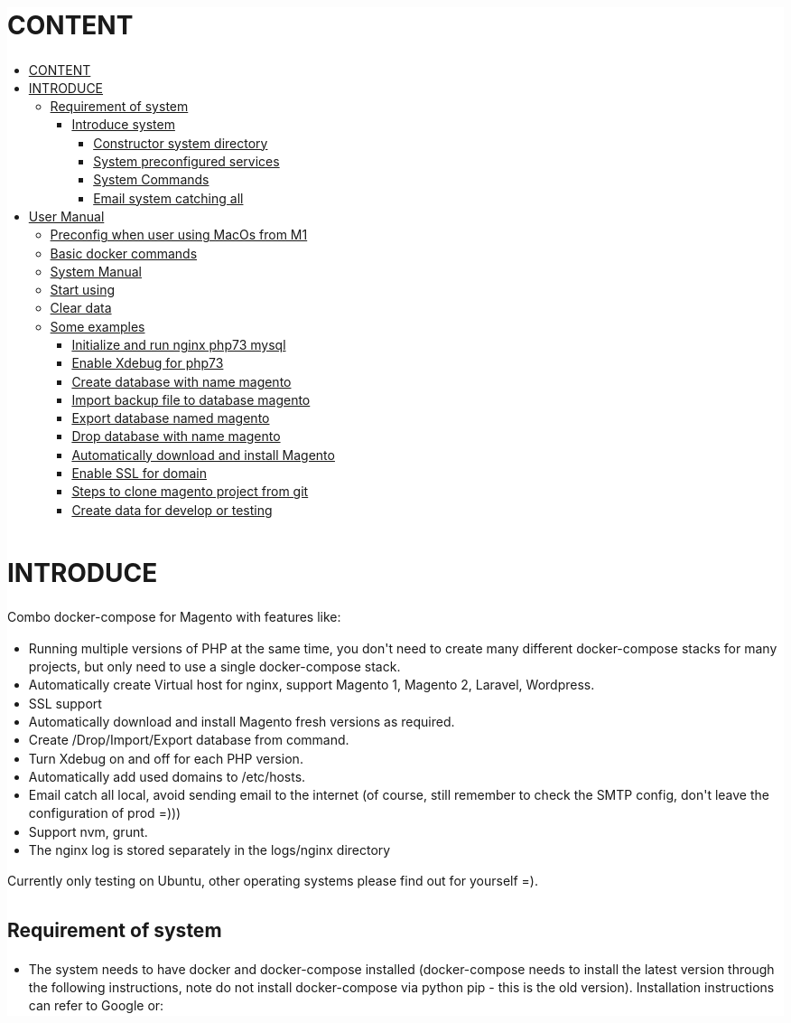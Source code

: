 # CONTENT

- [CONTENT](#content)
- [INTRODUCE](#introduce)
  - [Requirement of system](#requirement-of-system)
    - [Introduce system](#introduce-system)
      - [Constructor system directory](#constructor-system-directory)
      - [System preconfigured services](#system-preconfigured-services)
      - [System Commands](#system-commands)
      - [Email system catching all](#email-system-catching-all)
- [User Manual](#user-manual)
  - [Preconfig when user using MacOs from M1](#preconfig-when-user-using-macos-from-m1)
  - [Basic docker commands](#basic-docker-commands)
  - [System Manual](#system-manual)
  - [Start using](#start-using)
  - [Clear data](#clear-data)
  - [Some examples](#some-examples)
    - [Initialize and run nginx php73 mysql](#initialize-and-run-nginx-php73-mysql)
    - [Enable Xdebug for php73](#enable-xdebug-for-php73)
    - [Create database with name magento](#create-database-with-name-magento)
    - [Import backup file to database magento](#import-backup-file-to-database-magento)
    - [Export database named magento](#export-database-named-magento)
    - [Drop database with name magento](#drop-database-with-name-magento)
    - [Automatically download and install Magento](#automatically-download-and-install-magento)
    - [Enable SSL for domain](#enable-ssl-for-domain)
    - [Steps to clone magento project from git](#steps-to-clone-magento-project-from-git)
    - [Create data for develop or testing](#create-data-for-develop-or-testing)

# INTRODUCE

Combo docker-compose for Magento with features like:

* Running multiple versions of PHP at the same time, you don't need to create many different docker-compose stacks for many projects, but only need to use a single docker-compose stack.
* Automatically create Virtual host for nginx, support Magento 1, Magento 2, Laravel, Wordpress.
* SSL support
* Automatically download and install Magento fresh versions as required.
* Create /Drop/Import/Export database from command.
* Turn Xdebug on and off for each PHP version.
* Automatically add used domains to /etc/hosts.
* Email catch all local, avoid sending email to the internet (of course, still remember to check the SMTP config, don't leave the configuration of prod =)))
* Support nvm, grunt.
* The nginx log is stored separately in the logs/nginx directory

Currently only testing on Ubuntu, other operating systems please find out for yourself =).

## Requirement of system

* The system needs to have docker and docker-compose installed (docker-compose needs to install the latest version through the following instructions, note do not install docker-compose via python pip - this is the old version). Installation instructions can refer to Google or:
